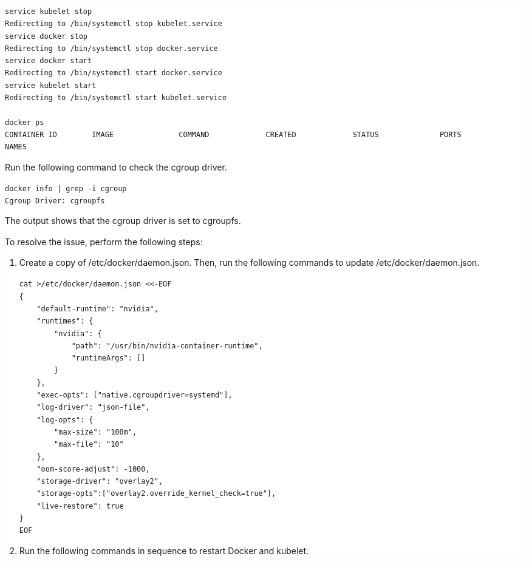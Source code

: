 ```
service kubelet stop
Redirecting to /bin/systemctl stop kubelet.service
service docker stop
Redirecting to /bin/systemctl stop docker.service
service docker start
Redirecting to /bin/systemctl start docker.service
service kubelet start
Redirecting to /bin/systemctl start kubelet.service

docker ps
CONTAINER ID        IMAGE               COMMAND             CREATED             STATUS              PORTS               NAMES
```

Run the following command to check the cgroup driver.

```
docker info | grep -i cgroup
Cgroup Driver: cgroupfs
```

The output shows that the cgroup driver is set to cgroupfs.

To resolve the issue, perform the following steps:

1.  Create a copy of /etc/docker/daemon.json. Then, run the following commands to update /etc/docker/daemon.json.

    ```
    cat >/etc/docker/daemon.json <<-EOF
    {
        "default-runtime": "nvidia",
        "runtimes": {
            "nvidia": {
                "path": "/usr/bin/nvidia-container-runtime",
                "runtimeArgs": []
            }
        },
        "exec-opts": ["native.cgroupdriver=systemd"],
        "log-driver": "json-file",
        "log-opts": {
            "max-size": "100m",
            "max-file": "10"
        },
        "oom-score-adjust": -1000,
        "storage-driver": "overlay2",
        "storage-opts":["overlay2.override_kernel_check=true"],
        "live-restore": true
    }
    EOF
    ```

2.  Run the following commands in sequence to restart Docker and kubelet.
